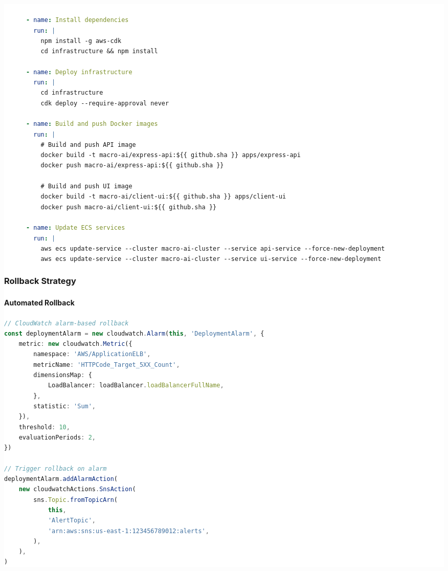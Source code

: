 ```yaml

      - name: Install dependencies
        run: |
          npm install -g aws-cdk
          cd infrastructure && npm install

      - name: Deploy infrastructure
        run: |
          cd infrastructure
          cdk deploy --require-approval never

      - name: Build and push Docker images
        run: |
          # Build and push API image
          docker build -t macro-ai/express-api:${{ github.sha }} apps/express-api
          docker push macro-ai/express-api:${{ github.sha }}

          # Build and push UI image
          docker build -t macro-ai/client-ui:${{ github.sha }} apps/client-ui
          docker push macro-ai/client-ui:${{ github.sha }}

      - name: Update ECS services
        run: |
          aws ecs update-service --cluster macro-ai-cluster --service api-service --force-new-deployment
          aws ecs update-service --cluster macro-ai-cluster --service ui-service --force-new-deployment
```

### Rollback Strategy

#### Automated Rollback

```typescript
// CloudWatch alarm-based rollback
const deploymentAlarm = new cloudwatch.Alarm(this, 'DeploymentAlarm', {
	metric: new cloudwatch.Metric({
		namespace: 'AWS/ApplicationELB',
		metricName: 'HTTPCode_Target_5XX_Count',
		dimensionsMap: {
			LoadBalancer: loadBalancer.loadBalancerFullName,
		},
		statistic: 'Sum',
	}),
	threshold: 10,
	evaluationPeriods: 2,
})

// Trigger rollback on alarm
deploymentAlarm.addAlarmAction(
	new cloudwatchActions.SnsAction(
		sns.Topic.fromTopicArn(
			this,
			'AlertTopic',
			'arn:aws:sns:us-east-1:123456789012:alerts',
		),
	),
)
```
